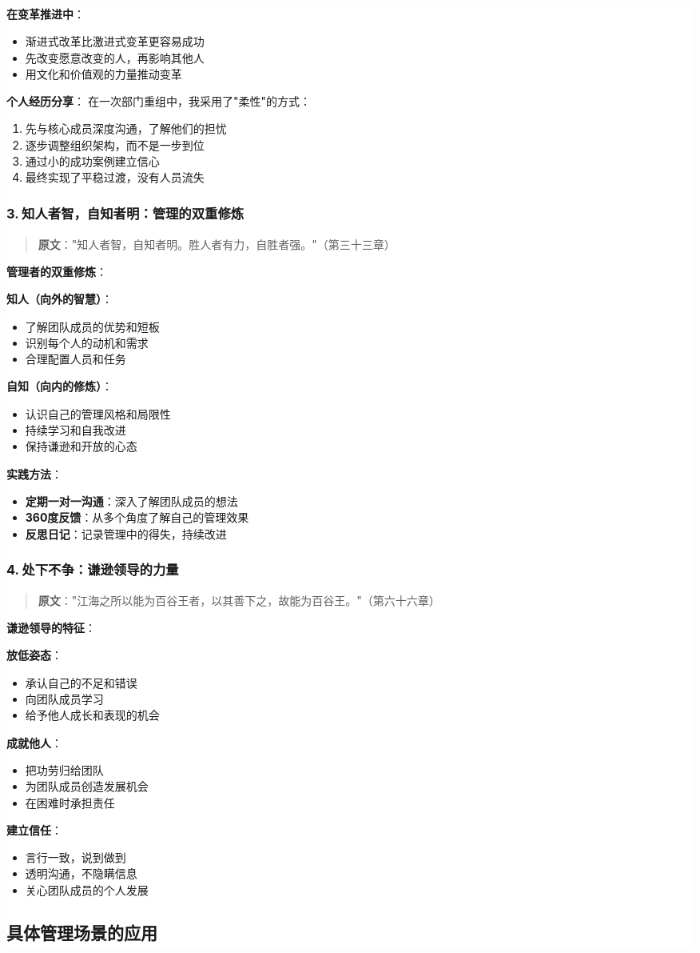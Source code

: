 **在变革推进中**：
- 渐进式改革比激进式变革更容易成功
- 先改变愿意改变的人，再影响其他人
- 用文化和价值观的力量推动变革

**个人经历分享**：
在一次部门重组中，我采用了"柔性"的方式：
1. 先与核心成员深度沟通，了解他们的担忧
2. 逐步调整组织架构，而不是一步到位
3. 通过小的成功案例建立信心
4. 最终实现了平稳过渡，没有人员流失

### 3. 知人者智，自知者明：管理的双重修炼

> **原文**："知人者智，自知者明。胜人者有力，自胜者强。"（第三十三章）

**管理者的双重修炼**：

**知人（向外的智慧）**：
- 了解团队成员的优势和短板
- 识别每个人的动机和需求
- 合理配置人员和任务

**自知（向内的修炼）**：
- 认识自己的管理风格和局限性
- 持续学习和自我改进
- 保持谦逊和开放的心态

**实践方法**：
- **定期一对一沟通**：深入了解团队成员的想法
- **360度反馈**：从多个角度了解自己的管理效果
- **反思日记**：记录管理中的得失，持续改进

### 4. 处下不争：谦逊领导的力量

> **原文**："江海之所以能为百谷王者，以其善下之，故能为百谷王。"（第六十六章）

**谦逊领导的特征**：

**放低姿态**：
- 承认自己的不足和错误
- 向团队成员学习
- 给予他人成长和表现的机会

**成就他人**：
- 把功劳归给团队
- 为团队成员创造发展机会
- 在困难时承担责任

**建立信任**：
- 言行一致，说到做到
- 透明沟通，不隐瞒信息
- 关心团队成员的个人发展

## 具体管理场景的应用
